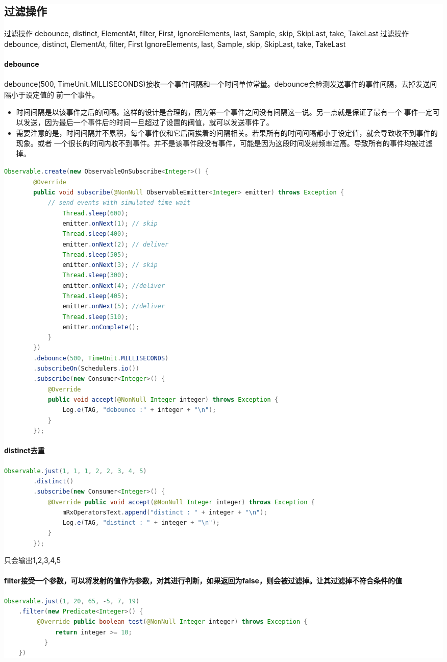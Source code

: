 
## 过滤操作
过滤操作 debounce, distinct, ElementAt, filter, First, IgnoreElements, last, Sample, skip, SkipLast, take, TakeLast
过滤操作 debounce, distinct, ElementAt, filter, First IgnoreElements, last, Sample, skip, SkipLast, take, TakeLast
#### debounce
debounce(500, TimeUnit.MILLISECONDS)接收一个事件间隔和一个时间单位常量。debounce会检测发送事件的事件间隔，去掉发送间隔小于设定值的
前一个事件。
- 时间间隔是以该事件之后的间隔。这样的设计是合理的，因为第一个事件之间没有间隔这一说。另一点就是保证了最有一个
事件一定可以发送，因为最后一个事件后的时间一旦超过了设置的阀值，就可以发送事件了。
- 需要注意的是，时间间隔并不累积，每个事件仅和它后面挨着的间隔相关。若果所有的时间间隔都小于设定值，就会导致收不到事件的现象。或者
一个很长的时间内收不到事件。并不是该事件段没有事件，可能是因为这段时间发射频率过高。导致所有的事件均被过滤掉。
```java
Observable.create(new ObservableOnSubscribe<Integer>() {
        @Override
        public void subscribe(@NonNull ObservableEmitter<Integer> emitter) throws Exception {
            // send events with simulated time wait
                Thread.sleep(600);
                emitter.onNext(1); // skip
                Thread.sleep(400);
                emitter.onNext(2); // deliver
                Thread.sleep(505);
                emitter.onNext(3); // skip
                Thread.sleep(300);
                emitter.onNext(4); //deliver
                Thread.sleep(405);
                emitter.onNext(5); //deliver
                Thread.sleep(510);
                emitter.onComplete();
            }
        })
        .debounce(500, TimeUnit.MILLISECONDS)
        .subscribeOn(Schedulers.io())
        .subscribe(new Consumer<Integer>() {
            @Override
            public void accept(@NonNull Integer integer) throws Exception {
                Log.e(TAG, "debounce :" + integer + "\n");
            }
        });
```
#### distinct去重
```java
Observable.just(1, 1, 1, 2, 2, 3, 4, 5)
        .distinct()
        .subscribe(new Consumer<Integer>() {
            @Override public void accept(@NonNull Integer integer) throws Exception {
                mRxOperatorsText.append("distinct : " + integer + "\n");
                Log.e(TAG, "distinct : " + integer + "\n");
            }
        });
```
只会输出1,2,3,4,5
#### filter接受一个参数，可以将发射的值作为参数，对其进行判断，如果返回为false，则会被过滤掉。让其过滤掉不符合条件的值
```java
Observable.just(1, 20, 65, -5, 7, 19)
    .filter(new Predicate<Integer>() {
         @Override public boolean test(@NonNull Integer integer) throws Exception {
              return integer >= 10;
           }
    })
```